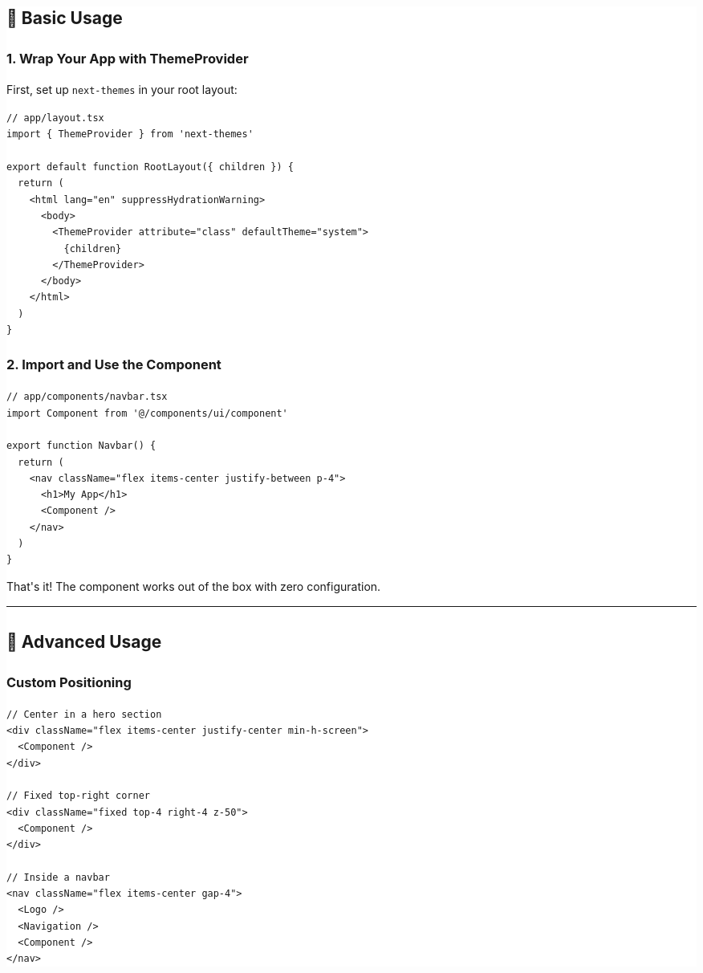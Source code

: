 
## 🚀 Basic Usage

### 1. Wrap Your App with ThemeProvider

First, set up `next-themes` in your root layout:

```tsx
// app/layout.tsx
import { ThemeProvider } from 'next-themes'

export default function RootLayout({ children }) {
  return (
    <html lang="en" suppressHydrationWarning>
      <body>
        <ThemeProvider attribute="class" defaultTheme="system">
          {children}
        </ThemeProvider>
      </body>
    </html>
  )
}
```

### 2. Import and Use the Component

```tsx
// app/components/navbar.tsx
import Component from '@/components/ui/component'

export function Navbar() {
  return (
    <nav className="flex items-center justify-between p-4">
      <h1>My App</h1>
      <Component />
    </nav>
  )
}
```

That's it! The component works out of the box with zero configuration.

---

## 🎯 Advanced Usage

### Custom Positioning

```tsx
// Center in a hero section
<div className="flex items-center justify-center min-h-screen">
  <Component />
</div>

// Fixed top-right corner
<div className="fixed top-4 right-4 z-50">
  <Component />
</div>

// Inside a navbar
<nav className="flex items-center gap-4">
  <Logo />
  <Navigation />
  <Component />
</nav>
```